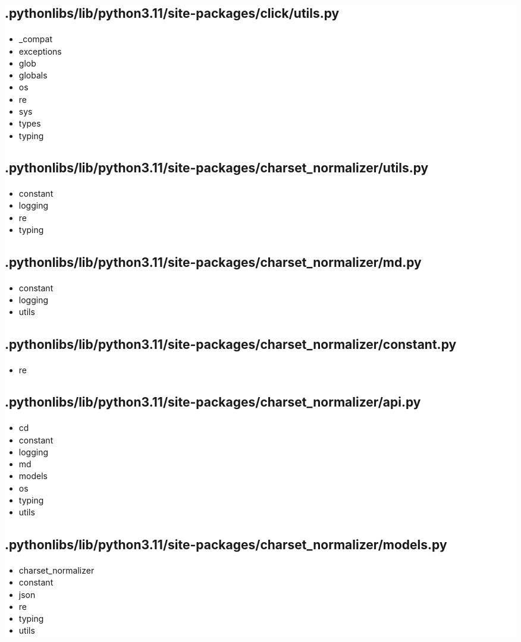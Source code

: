 ## .pythonlibs/lib/python3.11/site-packages/click/utils.py
- _compat
- exceptions
- glob
- globals
- os
- re
- sys
- types
- typing

## .pythonlibs/lib/python3.11/site-packages/charset_normalizer/utils.py
- constant
- logging
- re
- typing

## .pythonlibs/lib/python3.11/site-packages/charset_normalizer/md.py
- constant
- logging
- utils

## .pythonlibs/lib/python3.11/site-packages/charset_normalizer/constant.py
- re

## .pythonlibs/lib/python3.11/site-packages/charset_normalizer/api.py
- cd
- constant
- logging
- md
- models
- os
- typing
- utils

## .pythonlibs/lib/python3.11/site-packages/charset_normalizer/models.py
- charset_normalizer
- constant
- json
- re
- typing
- utils

